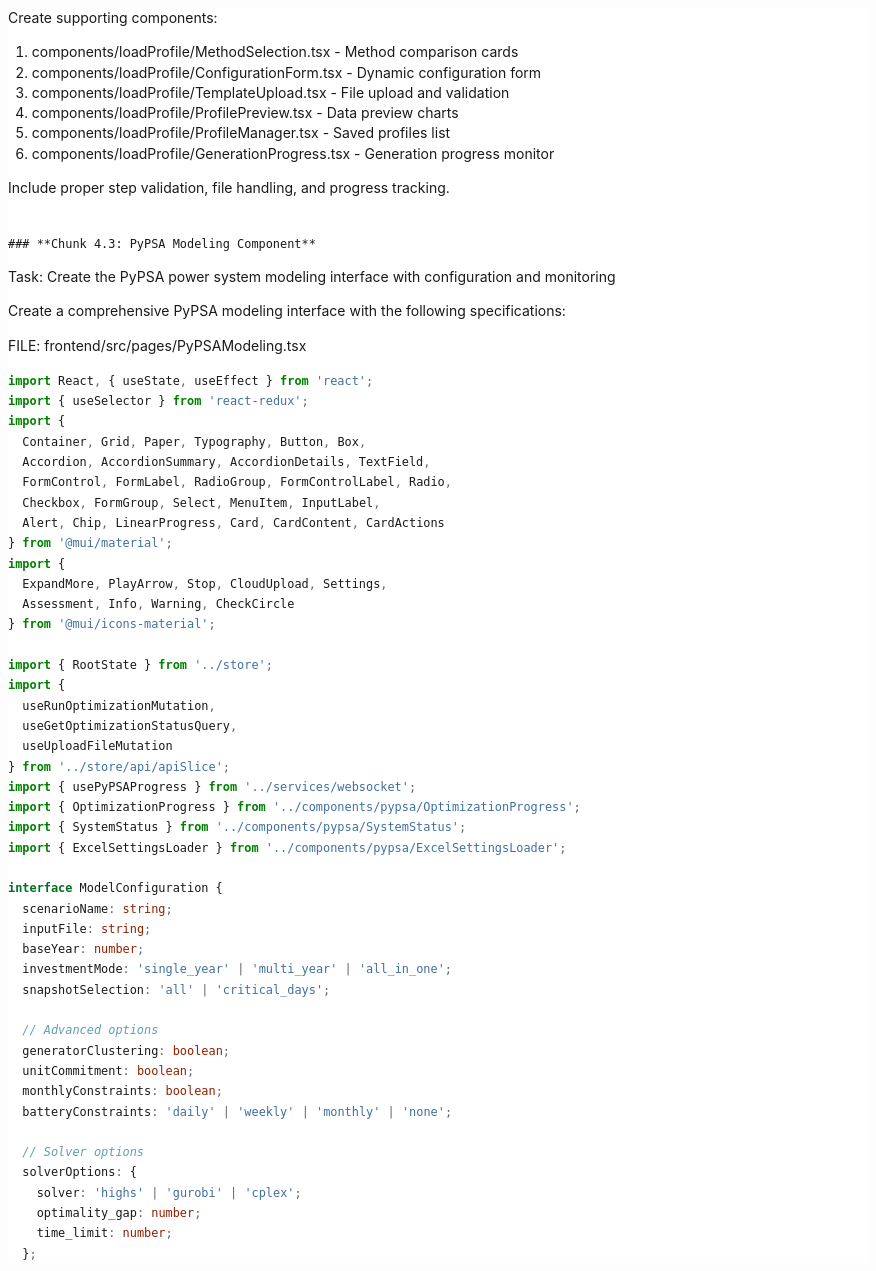 ```typescript
```

Create supporting components:
1. components/loadProfile/MethodSelection.tsx - Method comparison cards
2. components/loadProfile/ConfigurationForm.tsx - Dynamic configuration form
3. components/loadProfile/TemplateUpload.tsx - File upload and validation
4. components/loadProfile/ProfilePreview.tsx - Data preview charts
5. components/loadProfile/ProfileManager.tsx - Saved profiles list
6. components/loadProfile/GenerationProgress.tsx - Generation progress monitor

Include proper step validation, file handling, and progress tracking.
```

### **Chunk 4.3: PyPSA Modeling Component**
```
Task: Create the PyPSA power system modeling interface with configuration and monitoring

Create a comprehensive PyPSA modeling interface with the following specifications:

FILE: frontend/src/pages/PyPSAModeling.tsx
```typescript
import React, { useState, useEffect } from 'react';
import { useSelector } from 'react-redux';
import {
  Container, Grid, Paper, Typography, Button, Box,
  Accordion, AccordionSummary, AccordionDetails, TextField,
  FormControl, FormLabel, RadioGroup, FormControlLabel, Radio,
  Checkbox, FormGroup, Select, MenuItem, InputLabel,
  Alert, Chip, LinearProgress, Card, CardContent, CardActions
} from '@mui/material';
import {
  ExpandMore, PlayArrow, Stop, CloudUpload, Settings,
  Assessment, Info, Warning, CheckCircle
} from '@mui/icons-material';

import { RootState } from '../store';
import { 
  useRunOptimizationMutation,
  useGetOptimizationStatusQuery,
  useUploadFileMutation 
} from '../store/api/apiSlice';
import { usePyPSAProgress } from '../services/websocket';
import { OptimizationProgress } from '../components/pypsa/OptimizationProgress';
import { SystemStatus } from '../components/pypsa/SystemStatus';
import { ExcelSettingsLoader } from '../components/pypsa/ExcelSettingsLoader';

interface ModelConfiguration {
  scenarioName: string;
  inputFile: string;
  baseYear: number;
  investmentMode: 'single_year' | 'multi_year' | 'all_in_one';
  snapshotSelection: 'all' | 'critical_days';
  
  // Advanced options
  generatorClustering: boolean;
  unitCommitment: boolean;
  monthlyConstraints: boolean;
  batteryConstraints: 'daily' | 'weekly' | 'monthly' | 'none';
  
  // Solver options
  solverOptions: {
    solver: 'highs' | 'gurobi' | 'cplex';
    optimality_gap: number;
    time_limit: number;
  };
```